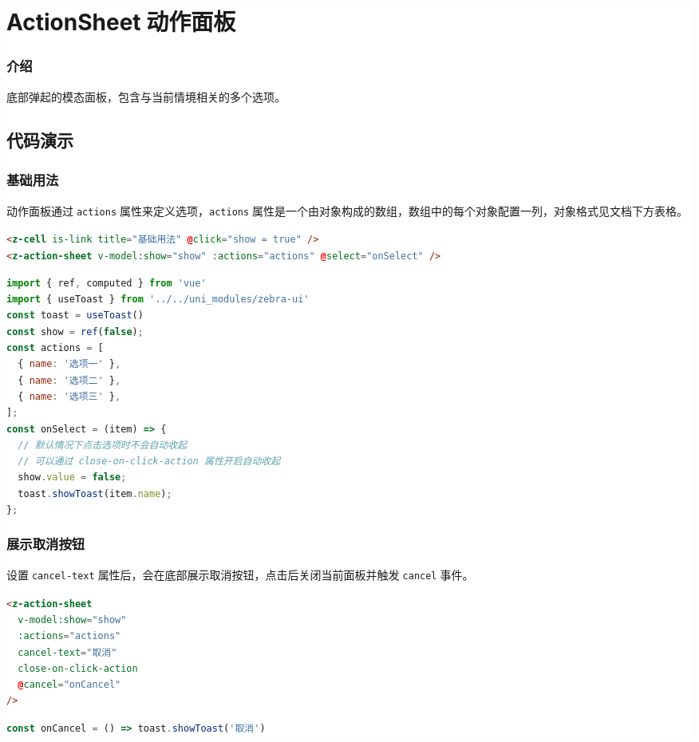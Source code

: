 # ActionSheet 动作面板

### 介绍

底部弹起的模态面板，包含与当前情境相关的多个选项。

## 代码演示

### 基础用法

动作面板通过 `actions` 属性来定义选项，`actions` 属性是一个由对象构成的数组，数组中的每个对象配置一列，对象格式见文档下方表格。

```html
<z-cell is-link title="基础用法" @click="show = true" />
<z-action-sheet v-model:show="show" :actions="actions" @select="onSelect" />
```

```js
import { ref, computed } from 'vue'
import { useToast } from '../../uni_modules/zebra-ui'
const toast = useToast()
const show = ref(false);
const actions = [
  { name: '选项一' },
  { name: '选项二' },
  { name: '选项三' },
];
const onSelect = (item) => {
  // 默认情况下点击选项时不会自动收起
  // 可以通过 close-on-click-action 属性开启自动收起
  show.value = false;
  toast.showToast(item.name);
};
```

### 展示取消按钮

设置 `cancel-text` 属性后，会在底部展示取消按钮，点击后关闭当前面板并触发 `cancel` 事件。

```html
<z-action-sheet
  v-model:show="show"
  :actions="actions"
  cancel-text="取消"
  close-on-click-action
  @cancel="onCancel"
/>
```

```js
const onCancel = () => toast.showToast('取消')
```
